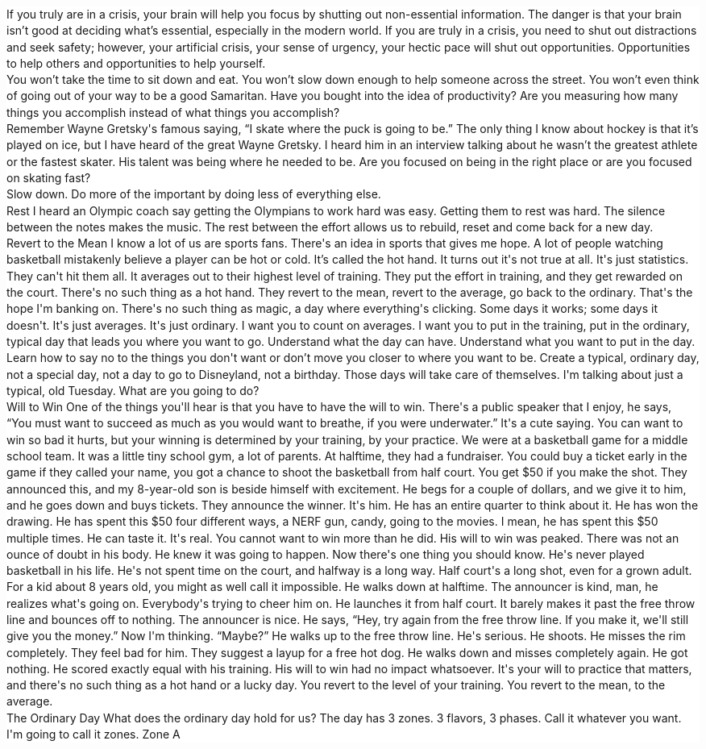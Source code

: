 If you truly are in a crisis, your brain will help you focus by shutting out non-essential information. The danger is that your brain isn’t good at deciding what’s essential, especially in the modern world. If you are truly in a crisis, you need to shut out distractions and seek safety; however, your artificial crisis, your sense of urgency, your hectic pace will shut out opportunities. Opportunities to help others and opportunities to help yourself.  
You won’t take the time to sit down and eat. You won’t slow down enough to help someone across the street. You won’t even think of going out of your way to be a good Samaritan. Have you bought into the idea 
of productivity? Are you measuring how many things you accomplish instead of what things you accomplish?  
Remember Wayne Gretsky's famous saying, “I skate where the puck is going to be.” The only thing I know about hockey is that it’s played on ice, but I have heard of the great Wayne Gretsky. I heard him in an interview talking about he wasn’t the greatest athlete or the fastest skater. His talent was being where he needed to be. Are you focused on being in the right place or are you focused on skating fast?  
Slow down. Do more of the important by doing less of everything else.  
Rest 
I heard an Olympic coach say getting the Olympians to work hard was easy. Getting them to rest was hard. The silence between the notes makes the music. The rest between the effort allows us to rebuild, reset and come back for a new day.  
Revert to the Mean 
I know a lot of us are sports fans. There's an idea in sports that gives me hope. A lot of people watching basketball mistakenly believe a player can be hot or cold. It’s called the hot hand. It turns out it's not true at all. It's just statistics. They can't hit them all. It averages out to their highest level of training. They put the effort in training, and they get rewarded on the court. There's no such thing as a hot hand. They revert to the mean, revert to the average, go back to the ordinary. That's the hope I'm banking on. There's no such thing as magic, a day where everything's clicking. Some days it works; some days it doesn't. It's just averages. It's just ordinary. I want you to count on averages.  I want you to put in the training, put in the ordinary, typical day that leads you where you want to go. Understand what the day can have. Understand what you want to put in the day. Learn how to say no to the things you don't want or don’t move you closer to where you want to be. Create a typical, ordinary day, not a special day, not a day to go to Disneyland, not a birthday. Those days will take care of themselves. I'm talking about just a typical, old Tuesday. What are you going to do?  
Will to Win 
One of the things you'll hear is that you have to have the will to win. There's a public speaker that I enjoy, he says, “You must want to succeed as much as you would want to breathe, if you were underwater.” It's a cute saying. You can want to win so bad it hurts, but your winning is determined by your training, by your practice. We were at a basketball game for a middle school team. It was a little tiny school gym, a lot of parents. At halftime, they had a fundraiser. You could buy a ticket early in the game if they called your name, you got a chance to shoot the basketball from half court. You get $50 if you make the shot. They announced this, and my 8-year-old son is beside himself with excitement. He begs for a couple of dollars, and we give it to him, and he goes down and buys tickets. They announce the winner. It's him. He has an entire quarter to think about it. He has won the drawing. He has spent this $50 four different ways, a NERF gun, candy, going to the movies. I mean, he has spent this $50 multiple times. He can taste it. It's real. You cannot want to win more than he did. His will to win was peaked. There was not an ounce of doubt in his body. He knew it was going to happen. Now there's one thing you should know. He's never played basketball in his life. He's not spent time on the court, and halfway is a long way. Half court's a long shot, even for a grown adult. For a kid about 8 years old, you might as well call it impossible. He walks down at halftime. The announcer is kind, man, he realizes what's going on. Everybody's trying to cheer him on. He launches it from half court. It barely makes it past the free throw line and bounces off to nothing. The announcer is nice. He says, “Hey, try again from the free throw line. If you make it, we'll still give you the money.” Now I'm thinking. “Maybe?” He walks up to the free throw line. He's serious. He shoots. He misses the rim completely. They feel bad for him. They suggest a layup for a free hot dog. He walks down and misses completely again. He got nothing. He scored exactly equal with his training. His will to win had no impact whatsoever. It's your will to practice that matters, and there's no such thing as a hot hand or a lucky day. You revert to the level of your training. You revert to the mean, to the average.  
The Ordinary Day 
What does the ordinary day hold for us? The day has 3 zones. 3 flavors, 3 phases. Call it whatever you want. I'm going to call it zones. 
Zone A 